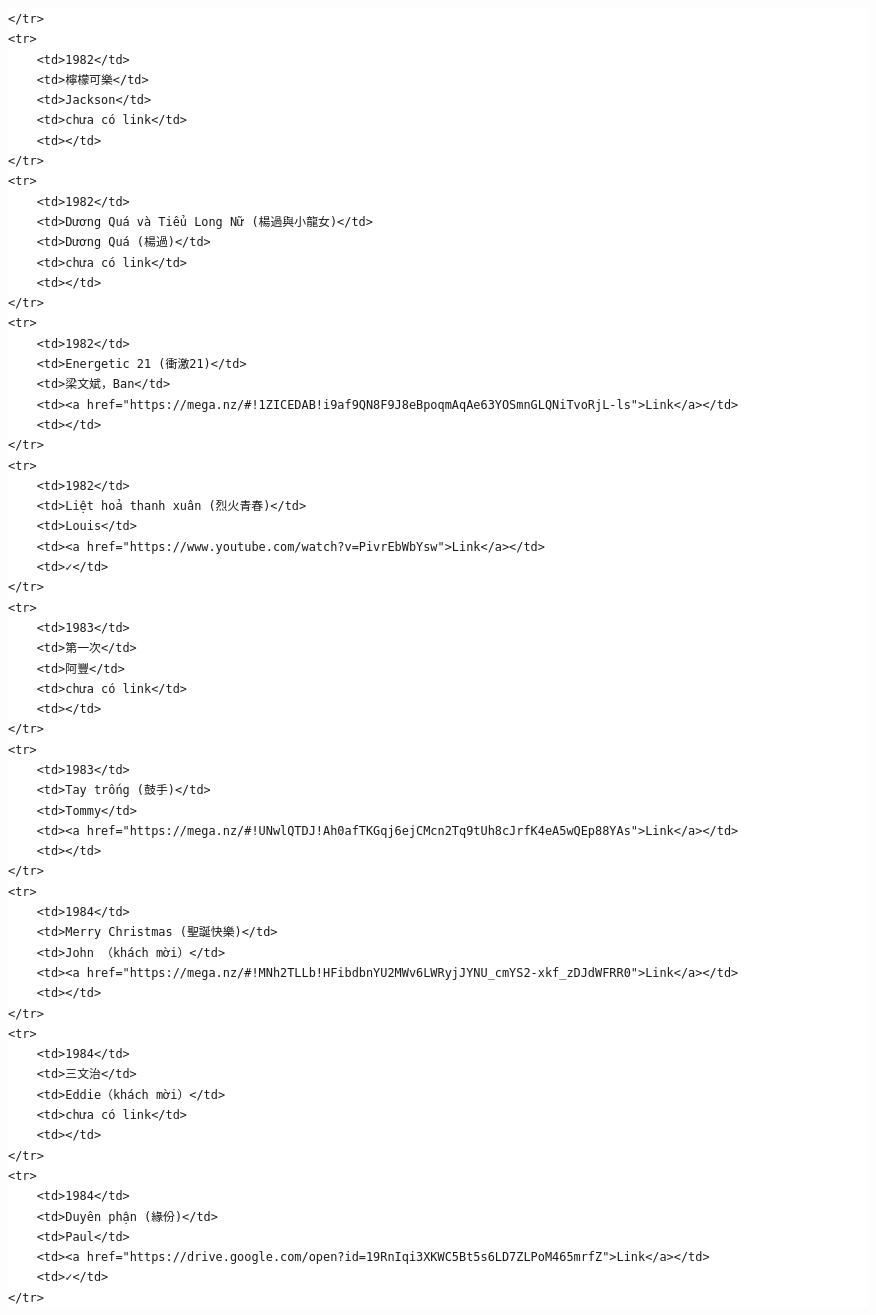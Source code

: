 	</tr>
	<tr>
		<td>1982</td>
		<td>檸檬可樂</td>
		<td>Jackson</td>
		<td>chưa có link</td>
		<td></td>
	</tr>
	<tr>
		<td>1982</td>
		<td>Dương Quá và Tiểu Long Nữ (楊過與小龍女)</td>
		<td>Dương Quá (楊過)</td>
		<td>chưa có link</td>
		<td></td>
	</tr>
	<tr>
		<td>1982</td>
		<td>Energetic 21 (衝激21)</td>
		<td>梁文斌，Ban</td>
		<td><a href="https://mega.nz/#!1ZICEDAB!i9af9QN8F9J8eBpoqmAqAe63YOSmnGLQNiTvoRjL-ls">Link</a></td>
		<td></td>
	</tr>
	<tr>
		<td>1982</td>
		<td>Liệt hoả thanh xuân (烈火青春)</td>
		<td>Louis</td>
		<td><a href="https://www.youtube.com/watch?v=PivrEbWbYsw">Link</a></td>
		<td>✓</td>
	</tr>
	<tr>
		<td>1983</td>
		<td>第一次</td>
		<td>阿豐</td>
		<td>chưa có link</td>
		<td></td>
	</tr>
	<tr>
		<td>1983</td>
		<td>Tay trống (鼓手)</td>
		<td>Tommy</td>
		<td><a href="https://mega.nz/#!UNwlQTDJ!Ah0afTKGqj6ejCMcn2Tq9tUh8cJrfK4eA5wQEp88YAs">Link</a></td>
		<td></td>
	</tr>
	<tr>
		<td>1984</td>
		<td>Merry Christmas (聖誕快樂)</td>
		<td>John （khách mời）</td>
		<td><a href="https://mega.nz/#!MNh2TLLb!HFibdbnYU2MWv6LWRyjJYNU_cmYS2-xkf_zDJdWFRR0">Link</a></td>
		<td></td>
	</tr>
	<tr>
		<td>1984</td>
		<td>三文治</td>
		<td>Eddie（khách mời）</td>
		<td>chưa có link</td>
		<td></td>
	</tr>
	<tr>
		<td>1984</td>
		<td>Duyên phận (緣份)</td>
		<td>Paul</td>
		<td><a href="https://drive.google.com/open?id=19RnIqi3XKWC5Bt5s6LD7ZLPoM465mrfZ">Link</a></td>
		<td>✓</td>
	</tr>